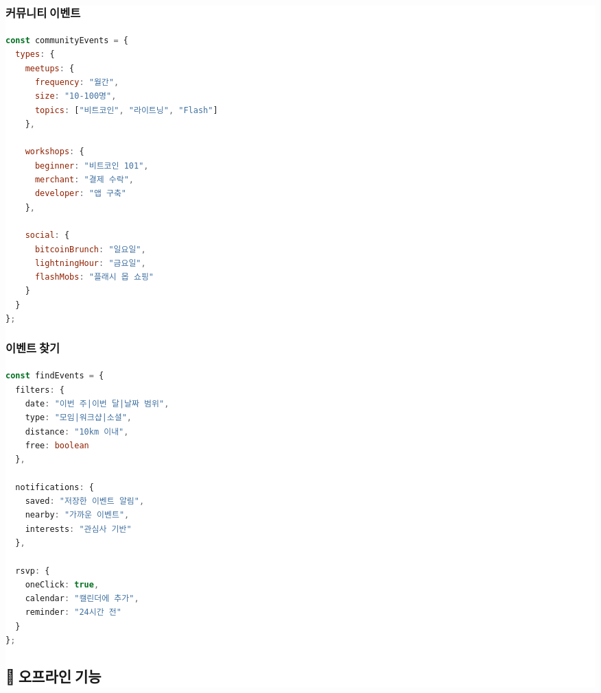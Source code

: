 ### 커뮤니티 이벤트
```javascript
const communityEvents = {
  types: {
    meetups: {
      frequency: "월간",
      size: "10-100명",
      topics: ["비트코인", "라이트닝", "Flash"]
    },
    
    workshops: {
      beginner: "비트코인 101",
      merchant: "결제 수락",
      developer: "앱 구축"
    },
    
    social: {
      bitcoinBrunch: "일요일",
      lightningHour: "금요일",
      flashMobs: "플래시 몹 쇼핑"
    }
  }
};
```

### 이벤트 찾기
```typescript
const findEvents = {
  filters: {
    date: "이번 주|이번 달|날짜 범위",
    type: "모임|워크샵|소셜",
    distance: "10km 이내",
    free: boolean
  },
  
  notifications: {
    saved: "저장한 이벤트 알림",
    nearby: "가까운 이벤트",
    interests: "관심사 기반"
  },
  
  rsvp: {
    oneClick: true,
    calendar: "캘린더에 추가",
    reminder: "24시간 전"
  }
};
```

## 🏪 오프라인 기능
